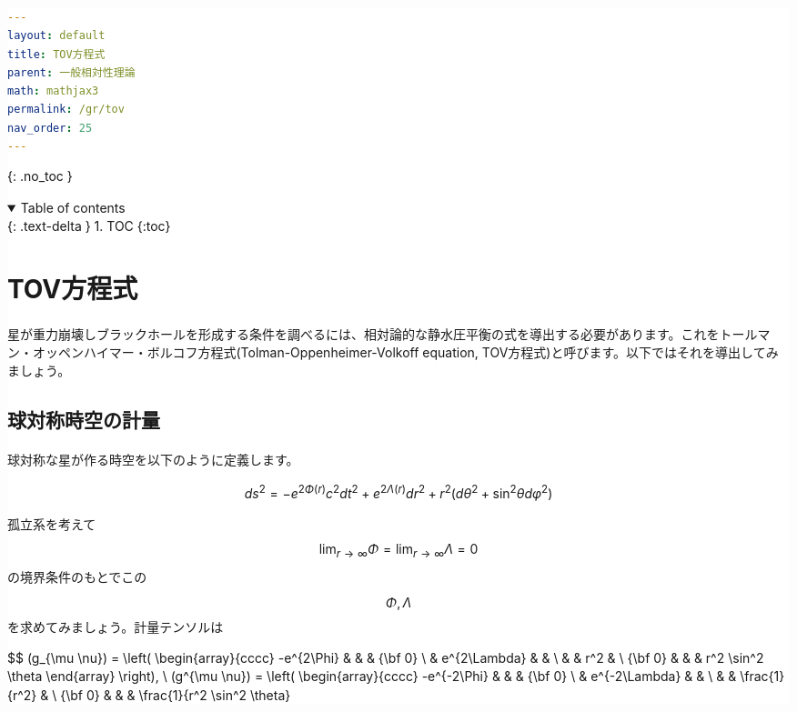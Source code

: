 ```yaml
---
layout: default
title: TOV方程式
parent: 一般相対性理論
math: mathjax3
permalink: /gr/tov
nav_order: 25
---
```


{: .no_toc }

<details open markdown="block">
  <summary>
    Table of contents
  </summary>
  {: .text-delta }
1. TOC
{:toc}
</details>

<iframe sandbox="allow-popups allow-scripts allow-modals allow-forms allow-same-origin" style="width:120px;height:240px;" marginwidth="0" marginheight="0" scrolling="no" frameborder="0" src="//rcm-fe.amazon-adsystem.com/e/cm?lt1=_blank&bc1=000000&IS2=1&bg1=FFFFFF&fc1=000000&lc1=0000FF&t=nakasho010d-22&language=ja_JP&o=9&p=8&l=as4&m=amazon&f=ifr&ref=as_ss_li_til&asins=B07Y7RHPRW&linkId=a8062c251426effc7b6190c799fecf78"></iframe><iframe sandbox="allow-popups allow-scripts allow-modals allow-forms allow-same-origin" style="width:120px;height:240px;" marginwidth="0" marginheight="0" scrolling="no" frameborder="0" src="//rcm-fe.amazon-adsystem.com/e/cm?lt1=_blank&bc1=000000&IS2=1&bg1=FFFFFF&fc1=000000&lc1=0000FF&t=nakasho010d-22&language=ja_JP&o=9&p=8&l=as4&m=amazon&f=ifr&ref=as_ss_li_til&asins=4621083112&linkId=6c98bdbc25ec160c8821eb8b01968e72"></iframe><iframe sandbox="allow-popups allow-scripts allow-modals allow-forms allow-same-origin" style="width:120px;height:240px;" marginwidth="0" marginheight="0" scrolling="no" frameborder="0" src="//rcm-fe.amazon-adsystem.com/e/cm?lt1=_blank&bc1=000000&IS2=1&bg1=FFFFFF&fc1=000000&lc1=0000FF&t=nakasho010d-22&language=ja_JP&o=9&p=8&l=as4&m=amazon&f=ifr&ref=as_ss_li_til&asins=4489023871&linkId=db00c1a519f21caa5809ddcff5bbdd24"></iframe>

# TOV方程式

星が重力崩壊しブラックホールを形成する条件を調べるには、相対論的な静水圧平衡の式を導出する必要があります。これをトールマン・オッペンハイマー・ボルコフ方程式(Tolman-Oppenheimer-Volkoff equation, TOV方程式)と呼びます。以下ではそれを導出してみましょう。

## 球対称時空の計量

球対称な星が作る時空を以下のように定義します。

$$
ds^2 = -e^{2\Phi(r)} c^2 dt^2 + e^{2\Lambda(r)} dr^2 + r^2 (d\theta^2 + \sin^2 \theta d\varphi^2)
$$

孤立系を考えて$$\lim_{r\rightarrow \infty} \Phi = \lim_{r\rightarrow \infty} \Lambda = 0$$の境界条件のもとでこの$$\Phi, \Lambda$$を求めてみましょう。計量テンソルは

$$
(g_{\mu \nu}) = \left( \begin{array}{cccc}
-e^{2\Phi} & & & {\bf 0} \\
& e^{2\Lambda} & & \\
& & r^2 & \\
{\bf 0} & & & r^2 \sin^2 \theta 
\end{array}
\right), \ 
(g^{\mu \nu}) = \left( \begin{array}{cccc}
-e^{-2\Phi} & & & {\bf 0} \\
& e^{-2\Lambda} & & \\
& & \frac{1}{r^2} & \\
{\bf 0} & & & \frac{1}{r^2 \sin^2 \theta} 